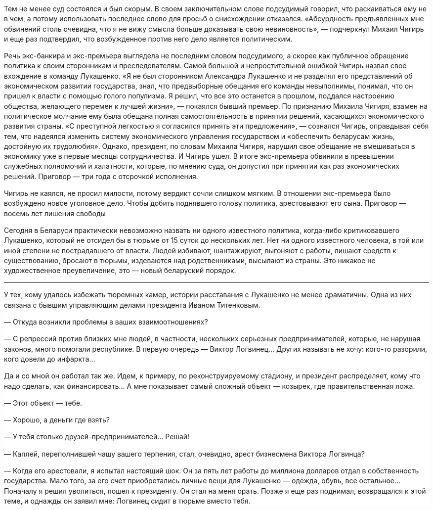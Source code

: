 Тем не менее суд состоялся и был скорым. В своем заключительном слове подсудимый говорил, что раскаиваться ему не в чем, а потому использовать последнее слово для просьб о снисхождении отказался. «Абсурдность предъявленных мне обвинений столь очевидна, что я не вижу смысла больше доказывать свою невиновность», — подчеркнул Михаил Чигирь и еще раз подтвердил, что возбужденное против него дело является политическим.

Речь экс-банкира и экс-премьера выглядела не последним словом подсудимого, а скорее как публичное обращение политика к своим сторонникам и преследователям. Самой большой и непростительной ошибкой Чигирь назвал свое вхождение в команду Лукашенко. «Я не был сторонником Александра Лукашенко и не разделял его представлений об экономическом развитии государства, знал, что предвыборные обещания его команды невыполнимы, понимал, что он пришел к власти с помощью голого популизма. Я решил, что все это останется в прошлом, поддался настроению общества, желающего перемен к лучшей жизни», — покаялся бывший премьер. По признанию Михаила Чигиря, взамен на политическое молчание ему была обещана полная самостоятельность в принятии решений, касающихся экономического развития страны. «С преступной легкостью я согласился принять эти предложения», — сознался Чигирь, оправдывая себя тем, что надеялся изменить систему экономического управления государством и «обеспечить беларусам жизнь, достойную их трудолюбия». Однако, президент, по словам Михаила Чигиря, нарушил свое обещание не вмешиваться в экономику уже в первые месяцы сотрудничества. И Чигирь ушел. В итоге экс-премьера обвинили в превышении служебных полномочий и халатности, которые, по мнению суда, он допустил при принятии как раз экономических решений. Приговор — три года с отсрочкой исполнения.

Чигирь не каялся, не просил милости, потому вердикт сочли слишком мягким. В отношении экс-премьера было возбуждено новое уголовное дело. Чтобы добить поднявшего голову политика, арестовывают его сына. Приговор — восемь лет лишения свободы

Сегодня в Беларуси практически невозможно назвать ни одного известного политика, когда-либо критиковавшего Лукашенко, который не отсидел бы в тюрьме от 15 суток до нескольких лет. Нет ни одного известного человека, в той или иной степени не пострадавшего от власти. Людей избивают, шантажируют, выгоняют с работы, лишают средств к существованию, бросают в тюрьмы, издеваются над родственниками, высылают из страны. Это никакое не художественное преувеличение, это — новый беларуский порядок.

---

У тех, кому удалось избежать тюремных камер, истории расставания с Лукашенко не менее драматичны. Одна из них связана с бывшим управляющим делами президента Иваном Титенковым.

— Откуда возникли проблемы в ваших взаимоотношениях?

— С репрессий против близких мне людей, в частности, нескольких серьезных предпринимателей, которые, не нарушая законов, много помогали республике. В первую очередь — Виктор Логвинец… Других называть не хочу: кого-то разорили, кого довели до инфаркта…

Да и со мной он работал так же. Идем, к примеру, по реконструируемому стадиону, и президент распределяет, кому что надо сделать, как финансировать… А мне показывает самый сложный объект — козырек, где правительственная ложа.

— Этот объект — тебе.

— Хорошо, а деньги где взять?

— У тебя столько друзей-предпринимателей… Решай!

— Каплей, переполнившей чашу вашего терпения, стал, очевидно, арест бизнесмена Виктора Логвинца?

— Когда его арестовали, я испытал настоящий шок. Он за пять лет работы до миллиона долларов отдал в собственность государства. Мало того, за его счет приобретались личные вещи для Лукашенко — одежда, обувь, все остальное… Поначалу я решил уволиться, пошел к президенту. Он стал на меня орать. Позже я еще раз поднимал, возвращался к этой теме, и однажды он заявил мне: Логвинец сидит в тюрьме вместо тебя.

